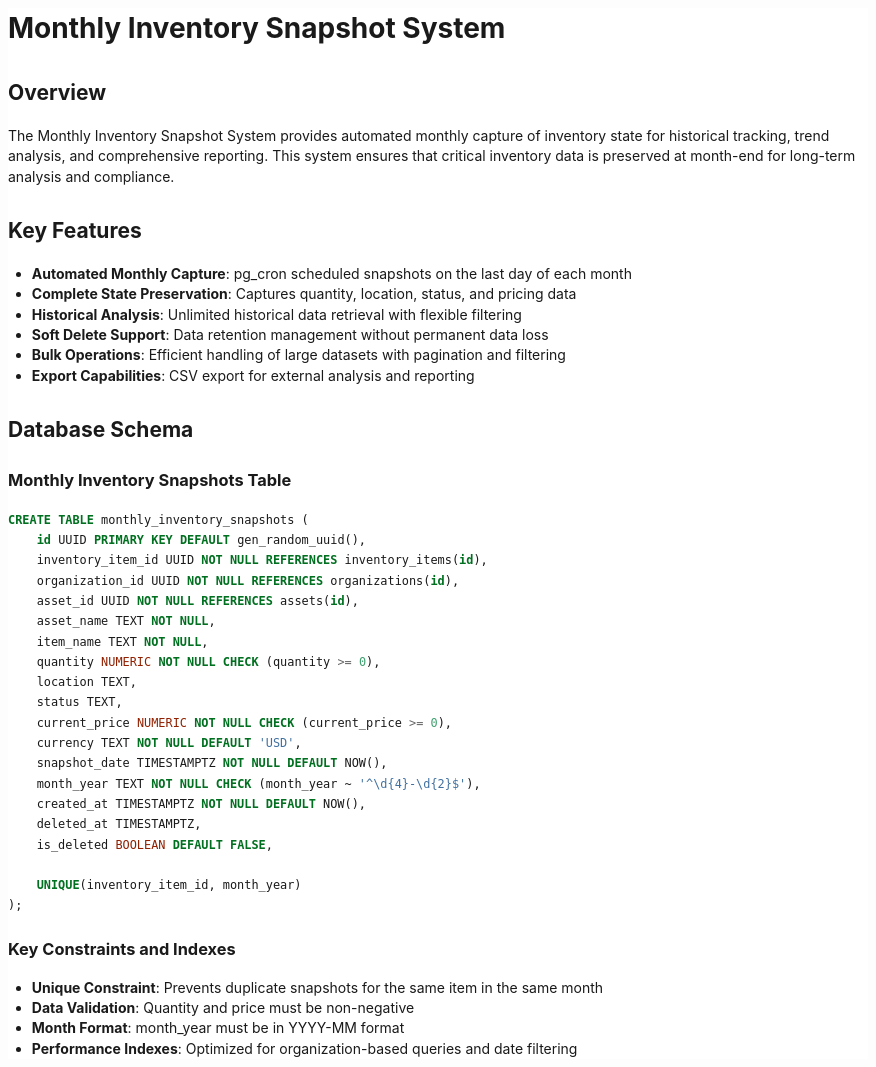 # Monthly Inventory Snapshot System

## Overview

The Monthly Inventory Snapshot System provides automated monthly capture of inventory state for historical tracking, trend analysis, and comprehensive reporting. This system ensures that critical inventory data is preserved at month-end for long-term analysis and compliance.

## Key Features

- **Automated Monthly Capture**: pg_cron scheduled snapshots on the last day of each month
- **Complete State Preservation**: Captures quantity, location, status, and pricing data
- **Historical Analysis**: Unlimited historical data retrieval with flexible filtering
- **Soft Delete Support**: Data retention management without permanent data loss
- **Bulk Operations**: Efficient handling of large datasets with pagination and filtering
- **Export Capabilities**: CSV export for external analysis and reporting

## Database Schema

### Monthly Inventory Snapshots Table

```sql
CREATE TABLE monthly_inventory_snapshots (
    id UUID PRIMARY KEY DEFAULT gen_random_uuid(),
    inventory_item_id UUID NOT NULL REFERENCES inventory_items(id),
    organization_id UUID NOT NULL REFERENCES organizations(id),
    asset_id UUID NOT NULL REFERENCES assets(id),
    asset_name TEXT NOT NULL,
    item_name TEXT NOT NULL,
    quantity NUMERIC NOT NULL CHECK (quantity >= 0),
    location TEXT,
    status TEXT,
    current_price NUMERIC NOT NULL CHECK (current_price >= 0),
    currency TEXT NOT NULL DEFAULT 'USD',
    snapshot_date TIMESTAMPTZ NOT NULL DEFAULT NOW(),
    month_year TEXT NOT NULL CHECK (month_year ~ '^\d{4}-\d{2}$'),
    created_at TIMESTAMPTZ NOT NULL DEFAULT NOW(),
    deleted_at TIMESTAMPTZ,
    is_deleted BOOLEAN DEFAULT FALSE,
    
    UNIQUE(inventory_item_id, month_year)
);
```

### Key Constraints and Indexes

- **Unique Constraint**: Prevents duplicate snapshots for the same item in the same month
- **Data Validation**: Quantity and price must be non-negative
- **Month Format**: month_year must be in YYYY-MM format
- **Performance Indexes**: Optimized for organization-based queries and date filtering
